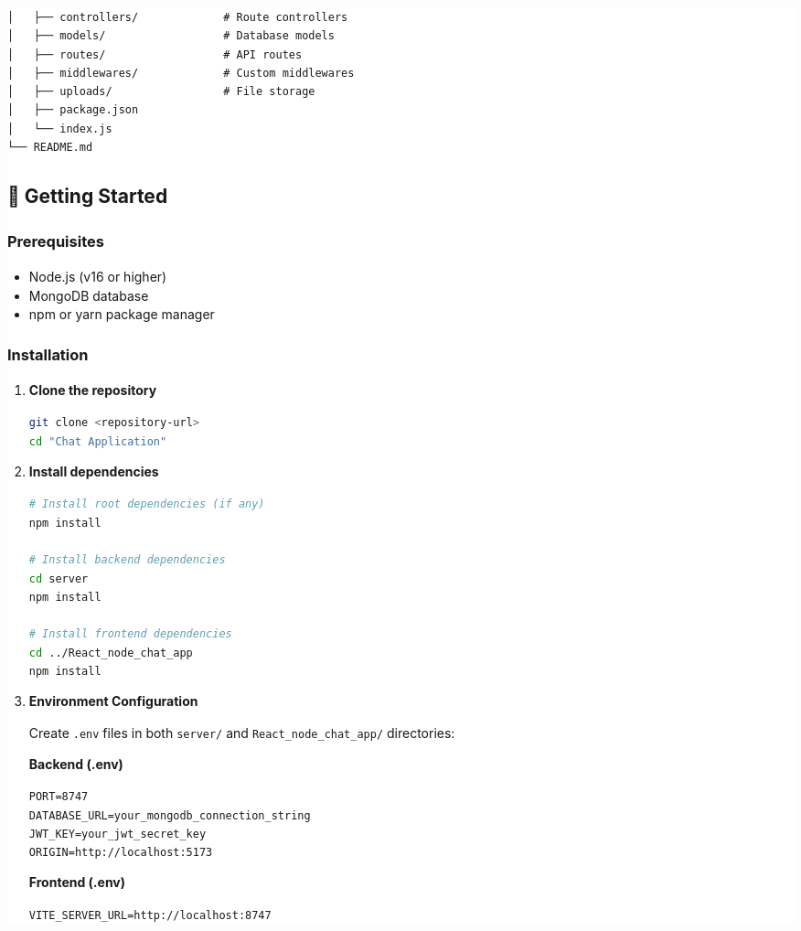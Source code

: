 ```
│   ├── controllers/             # Route controllers
│   ├── models/                  # Database models
│   ├── routes/                  # API routes
│   ├── middlewares/             # Custom middlewares
│   ├── uploads/                 # File storage
│   ├── package.json
│   └── index.js
└── README.md
```

## 🚀 Getting Started

### Prerequisites
- Node.js (v16 or higher)
- MongoDB database
- npm or yarn package manager

### Installation

1. **Clone the repository**
   ```bash
   git clone <repository-url>
   cd "Chat Application"
   ```

2. **Install dependencies**
   ```bash
   # Install root dependencies (if any)
   npm install
   
   # Install backend dependencies
   cd server
   npm install
   
   # Install frontend dependencies
   cd ../React_node_chat_app
   npm install
   ```

3. **Environment Configuration**

   Create `.env` files in both `server/` and `React_node_chat_app/` directories:

   **Backend (.env)**
   ```env
   PORT=8747
   DATABASE_URL=your_mongodb_connection_string
   JWT_KEY=your_jwt_secret_key
   ORIGIN=http://localhost:5173
   ```

   **Frontend (.env)**
   ```env
   VITE_SERVER_URL=http://localhost:8747
   ```
